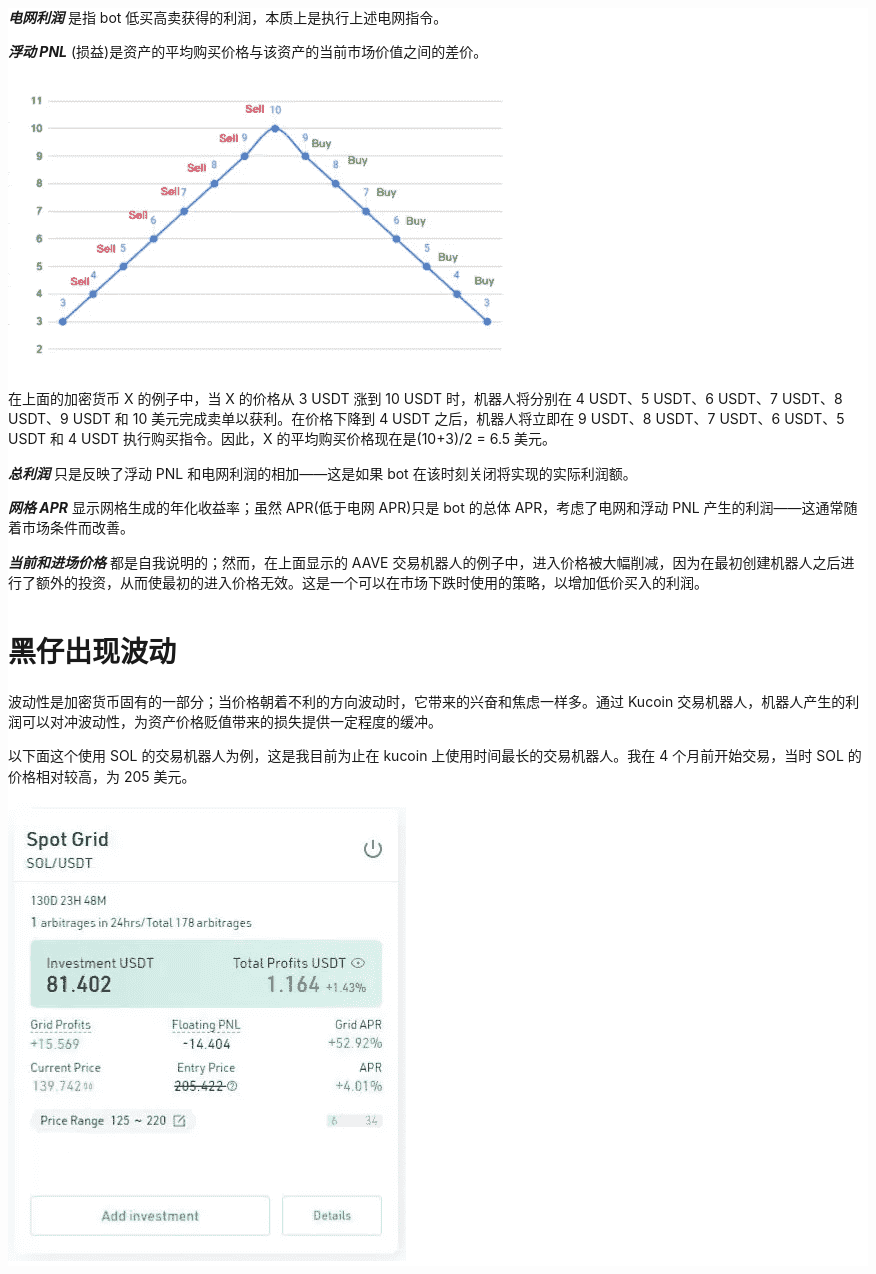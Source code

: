 
***电网利润*** 是指 bot 低买高卖获得的利润，本质上是执行上述电网指令。

***浮动 PNL*** (损益)是资产的平均购买价格与该资产的当前市场价值之间的差价。

![](img/772080bafce78c99642682eeb5c6376b.png)

在上面的加密货币 X 的例子中，当 X 的价格从 3 USDT 涨到 10 USDT 时，机器人将分别在 4 USDT、5 USDT、6 USDT、7 USDT、8 USDT、9 USDT 和 10 美元完成卖单以获利。在价格下降到 4 USDT 之后，机器人将立即在 9 USDT、8 USDT、7 USDT、6 USDT、5 USDT 和 4 USDT 执行购买指令。因此，X 的平均购买价格现在是(10+3)/2 = 6.5 美元。

***总利润*** 只是反映了浮动 PNL 和电网利润的相加——这是如果 bot 在该时刻关闭将实现的实际利润额。

***网格 APR*** 显示网格生成的年化收益率；虽然 APR(低于电网 APR)只是 bot 的总体 APR，考虑了电网和浮动 PNL 产生的利润——这通常随着市场条件而改善。

***当前和进场价格*** 都是自我说明的；然而，在上面显示的 AAVE 交易机器人的例子中，进入价格被大幅削减，因为在最初创建机器人之后进行了额外的投资，从而使最初的进入价格无效。这是一个可以在市场下跌时使用的策略，以增加低价买入的利润。

# **黑仔出现波动**

波动性是加密货币固有的一部分；当价格朝着不利的方向波动时，它带来的兴奋和焦虑一样多。通过 Kucoin 交易机器人，机器人产生的利润可以对冲波动性，为资产价格贬值带来的损失提供一定程度的缓冲。

以下面这个使用 SOL 的交易机器人为例，这是我目前为止在 kucoin 上使用时间最长的交易机器人。我在 4 个月前开始交易，当时 SOL 的价格相对较高，为 205 美元。

![](img/d4f0fddda5e6128fd5a5de1a6bf422eb.png)
